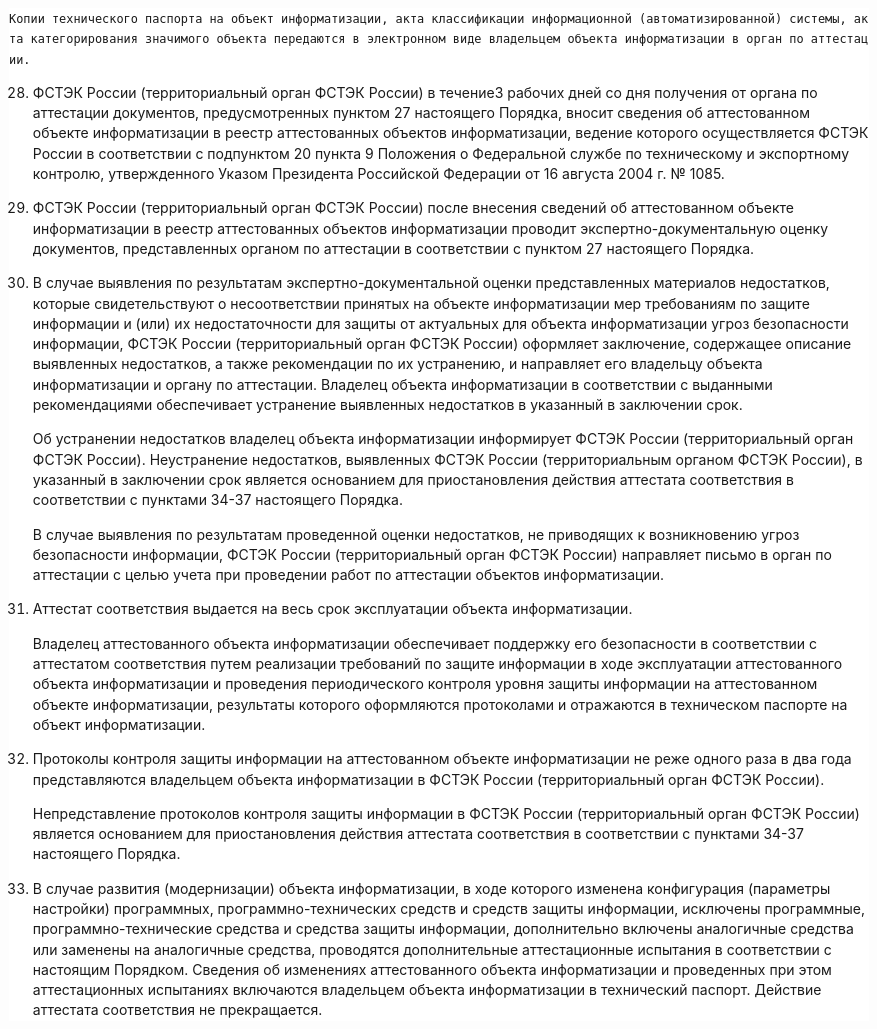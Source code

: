     Копии технического паспорта на объект информатизации, акта классификации информационной (автоматизированной) системы, акта категорирования значимого объекта передаются в электронном виде владельцем объекта информатизации в орган по аттестации.
    
28. ФСТЭК России (территориальный орган ФСТЭК России) в течение3 рабочих дней со дня получения от органа по аттестации документов, предусмотренных пунктом 27 настоящего Порядка, вносит сведения об аттестованном объекте информатизации в реестр аттестованных объектов информатизации, ведение которого осуществляется ФСТЭК России в соответствии с подпунктом 20 пункта 9 Положения о Федеральной службе по техническому и экспортному контролю, утвержденного Указом Президента Российской Федерации от 16 августа 2004 г. № 1085.
    
29. ФСТЭК России (территориальный орган ФСТЭК России) после внесения сведений об аттестованном объекте информатизации в реестр аттестованных объектов информатизации проводит экспертно-документальную оценку документов, представленных органом по аттестации в соответствии с пунктом 27 настоящего Порядка.
    
30. В случае выявления по результатам экспертно-документальной оценки представленных материалов недостатков, которые свидетельствуют о несоответствии принятых на объекте информатизации мер требованиям по защите информации и (или) их недостаточности для защиты от актуальных для объекта информатизации угроз безопасности информации, ФСТЭК России (территориальный орган ФСТЭК России) оформляет заключение, содержащее описание выявленных недостатков, а также рекомендации по их устранению, и направляет его владельцу объекта информатизации и органу по аттестации. Владелец объекта информатизации в соответствии с выданными рекомендациями обеспечивает устранение выявленных недостатков в указанный в заключении срок. 

    Об устранении недостатков владелец объекта информатизации информирует ФСТЭК России (территориальный орган ФСТЭК России). Неустранение недостатков, выявленных ФСТЭК России (территориальным органом ФСТЭК России), в указанный в заключении срок является основанием для приостановления действия аттестата соответствия в соответствии с пунктами 34-37 настоящего Порядка. 
    
    В случае выявления по результатам проведенной оценки недостатков, не приводящих к возникновению угроз безопасности информации, ФСТЭК России (территориальный орган ФСТЭК России) направляет письмо в орган по аттестации с целью учета при проведении работ по аттестации объектов информатизации.
    
31. Аттестат соответствия выдается на весь срок эксплуатации объекта информатизации.
    
    Владелец аттестованного объекта информатизации обеспечивает поддержку его безопасности в соответствии с аттестатом соответствия путем реализации требований по защите информации в ходе эксплуатации аттестованного объекта информатизации и проведения периодического контроля уровня защиты информации на аттестованном объекте информатизации, результаты которого оформляются протоколами и отражаются в техническом паспорте на объект информатизации.
    
32. Протоколы контроля защиты информации на аттестованном объекте информатизации не реже одного раза в два года представляются владельцем объекта информатизации в ФСТЭК России (территориальный орган ФСТЭК России).
    
    Непредставление протоколов контроля защиты информации в ФСТЭК России (территориальный орган ФСТЭК России) является основанием для приостановления действия аттестата соответствия в соответствии с пунктами 34-37 настоящего Порядка.
    
33. В случае развития (модернизации) объекта информатизации, в ходе которого изменена конфигурация (параметры настройки) программных, программно-технических средств и средств защиты информации, исключены программные, программно-технические средства и средства защиты информации, дополнительно включены аналогичные средства или заменены на аналогичные средства, проводятся дополнительные аттестационные испытания в соответствии с настоящим Порядком. Сведения об изменениях аттестованного объекта информатизации и проведенных при этом аттестационных испытаниях включаются владельцем объекта информатизации в технический паспорт. Действие аттестата соответствия не прекращается.
    